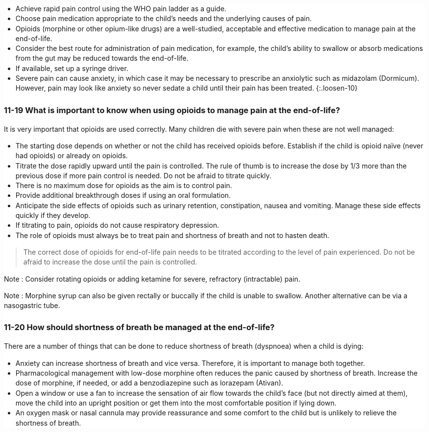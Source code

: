 - Achieve rapid pain control using the WHO pain ladder as a guide.
- Choose pain medication appropriate to the child’s needs and the underlying causes of pain.
- Opioids (morphine or other opium-like drugs) are a well-studied, acceptable and effective medication to manage pain at the end-of-life.
- Consider the best route for administration of pain medication, for example, the child’s ability to swallow or absorb medications from the gut may be reduced towards the end-of-life.
- If available, set up a syringe driver.
- Severe pain can cause anxiety, in which case it may be necessary to prescribe an anxiolytic such as midazolam (Dormicum). However, pain may look like anxiety so never sedate a child until their pain has been&nbsp;treated.
{:.loosen-10}

### 11-19 What is important to know when using opioids to manage pain at the end-of-life?

It is very important that opioids are used correctly. Many children die with severe pain when these are not well managed:

- The starting dose depends on whether or not the child has received opioids before. Establish if the child is opioid naïve (never had opioids) or already on opioids.
- Titrate the dose rapidly upward until the pain is controlled. The rule of thumb is to increase the dose by 1/3 more than the previous dose if more pain control is needed. Do not be afraid to titrate quickly.
- There is no maximum dose for opioids as the aim is to control pain.
- Provide additional breakthrough doses if using an oral formulation.
- Anticipate the side effects of opioids such as urinary retention, constipation, nausea and vomiting. Manage these side effects quickly if they develop.
- If titrating to pain, opioids do not cause respiratory depression.
- The role of opioids must always be to treat pain and shortness of breath and not to hasten death.

> The correct dose of opioids for end-of-life pain needs to be titrated according to the level of pain experienced. Do not be afraid to increase the dose until the pain is controlled.

Note
: Consider rotating opioids or adding ketamine for severe, refractory (intractable) pain.

Note
: Morphine syrup can also be given rectally or buccally if the child is unable to swallow. Another alternative can be via a nasogastric tube.

### 11-20 How should shortness of breath be managed at the end-of-life?

There are a number of things that can be done to reduce shortness of breath (dyspnoea) when a child is dying:

- Anxiety can increase shortness of breath and vice versa. Therefore, it is important to manage both together.
- Pharmacological management with low-dose morphine often reduces the panic caused by shortness of breath. Increase the dose of morphine, if needed, or add a benzodiazepine such as lorazepam (Ativan).
- Open a window or use a fan to increase the sensation of air flow towards the child’s face (but not directly aimed at them), move the child into an upright position or get them into the most comfortable position if lying down.
- An oxygen mask or nasal cannula may provide reassurance and some comfort to the child but is unlikely to relieve the shortness of breath.
